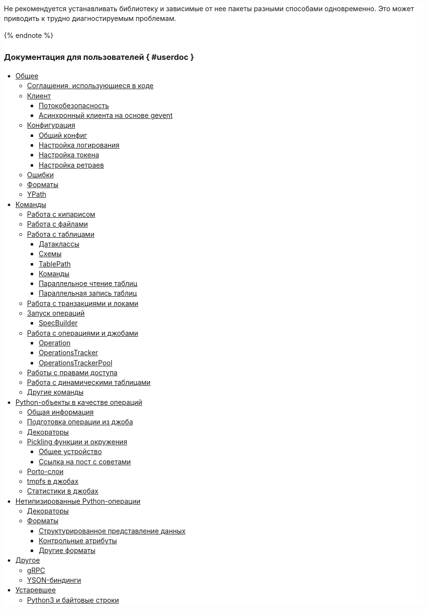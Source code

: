 Не рекомендуется устанавливать библиотеку и зависимые от нее пакеты разными способами одновременно. Это может приводить к трудно диагностируемым проблемам.

{% endnote %}

### Документация для пользователей { #userdoc }
  * [Общее](../../../api/python/userdoc.md#common)
    - [Соглашения, использующиеся в коде](../../../api/python/userdoc.md#agreements)
    - [Клиент](../../../api/python/userdoc.md#client)
      - [Потокобезопасность](../../../api/python/userdoc.md#threadsafety)
      - [Асинхронный клиента на основе gevent](../../../api/python/userdoc.md#gevent)
    - [Конфигурация](../../../api/python/userdoc.md#configuration)
      - [Общий конфиг](../../../api/python/userdoc.md#configuration_common)
      - [Настройка логирования](../../../api/python/userdoc.md#configuration_logging)
      - [Настройка токена](../../../api/python/userdoc.md#configuration_token)
      - [Настройка ретраев](../../../api/python/userdoc.md#configuration_retries)
    - [Ошибки](../../../api/python/userdoc.md#errors)
    - [Форматы](../../../api/python/userdoc.md#formats)
    - [YPath](../../../api/python/userdoc.md#ypath)
  * [Команды](../../../api/python/userdoc.md#commands)
    - [Работа с кипарисом](../../../api/python/userdoc.md#cypress_commands)
    - [Работа с файлами](../../../api/python/userdoc.md#file_commands)
    - [Работа с таблицами](../../../api/python/userdoc.md#table_commands)
      - [Датаклассы](../../../api/python/userdoc.md#dataclass)
      - [Схемы]( ../../../api/python/userdoc.md#table_schema)
      - [TablePath](../../../api/python/userdoc.md#tablepath_class)
      - [Команды](../../../api/python/userdoc.md#table_commands)
      - [Параллельное чтение таблиц](../../../api/python/userdoc.md#parallel_read)
      - [Параллельная запись таблиц](../../../api/python/userdoc.md#parallel_write)
    - [Работа с транзакциями и локами](../../../api/python/userdoc.md#transaction_commands)
    - [Запуск операций](../../../api/python/userdoc.md#run_operation_commands)
      - [SpecBuilder](../../../api/python/userdoc.md#spec_builder)
    - [Работа с операциями и джобами](../../../api/python/userdoc.md#operation_and_job_commands)
      - [Operation](../../../api/python/userdoc.md#operation_class)
      - [OperationsTracker](../../../api/python/userdoc.md#operations_tracker_class)
      - [OperationsTrackerPool](../../../api/python/userdoc.md#operations_tracker_pool_class)
    - [Работы с правами доступа](../../../api/python/userdoc.md#acl_commands)
    - [Работа с динамическими таблицами](../../../api/python/userdoc.md#dyntables_commands)
    - [Другие команды](../../../api/python/userdoc.md#etc_commands)
  * [Python-объекты в качестве операций](../../../api/python/userdoc.md#python_operations)
    - [Общая информация](../../../api/python/userdoc.md#python_operations_intro)
    - [Подготовка операции из джоба](../../../api/python/userdoc.md#prepare_operation)
    - [Декораторы](../../../api/python/userdoc.md#python_decorators)
    - [Pickling функции и окружения](../../../api/python/userdoc.md#pickling)
      - [Общее устройство](../../../api/python/userdoc.md#pickling_description)
      - [Ссылка на пост с советами](../../../api/python/userdoc.md#pickling_advises)
    - [Porto-слои](../../../api/python/userdoc.md#porto_layers)
    - [tmpfs в джобах](../../../api/python/userdoc.md#tmpfs_in_jobs)
    - [Статистики в джобах](../../../api/python/userdoc.md#python_jobs_statistics)
  * [Нетипизированные Python-операции](../../../api/python/userdoc.md#python_operations_untyped)
    - [Декораторы](../../../api/python/userdoc.md#python_decorators_untyped)
    - [Форматы](../../../api/python/userdoc.md#python_formats)
       - [Структурированное представление данных](../../../api/python/userdoc.md#structured_data)
       - [Контрольные атрибуты](../../../api/python/userdoc.md#control_attributes)
       - [Другие форматы](../../../api/python/userdoc.md#other_formats)
  * [Другое](../../../api/python/userdoc.md#other)
    - [gRPC](../../../api/python/userdoc.md#grpc)
    - [YSON-биндинги](../../../api/python/userdoc.md#yson_bindings)
  * [Устаревшее](../../../api/python/userdoc.md#legacy)
    - [Python3 и байтовые строки](../../../api/python/userdoc.md#python3_strings)
